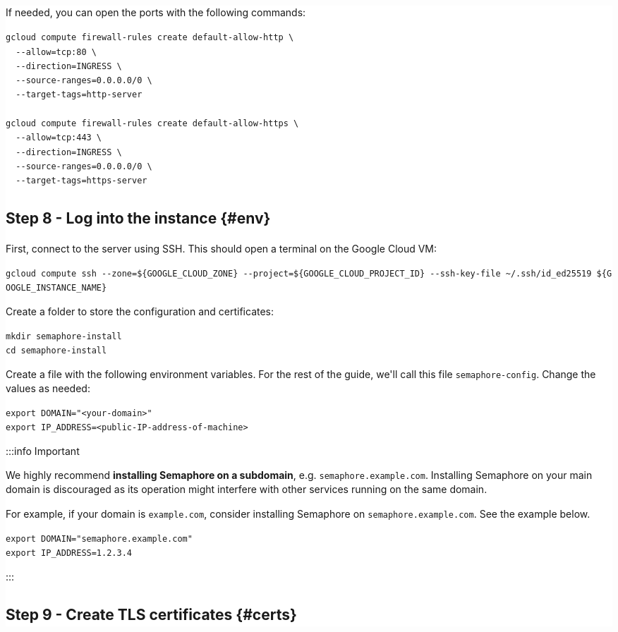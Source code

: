
If needed, you can open the ports with the following commands:

```shell
gcloud compute firewall-rules create default-allow-http \
  --allow=tcp:80 \
  --direction=INGRESS \
  --source-ranges=0.0.0.0/0 \
  --target-tags=http-server

gcloud compute firewall-rules create default-allow-https \
  --allow=tcp:443 \
  --direction=INGRESS \
  --source-ranges=0.0.0.0/0 \
  --target-tags=https-server
```

## Step 8 - Log into the instance {#env}

First, connect to the server using SSH. This should open a terminal on the Google Cloud VM:

```shell
gcloud compute ssh --zone=${GOOGLE_CLOUD_ZONE} --project=${GOOGLE_CLOUD_PROJECT_ID} --ssh-key-file ~/.ssh/id_ed25519 ${GOOGLE_INSTANCE_NAME}
```

Create a folder to store the configuration and certificates:

```shell title="remote shell - create install folder"
mkdir semaphore-install
cd semaphore-install
```

Create a file with the following environment variables. For the rest of the guide, we'll call this file `semaphore-config`. Change the values as needed:

```shell title="contents of semaphore-config file"
export DOMAIN="<your-domain>"
export IP_ADDRESS=<public-IP-address-of-machine>
```

:::info Important

We highly recommend **installing Semaphore on a subdomain**, e.g. `semaphore.example.com`. Installing Semaphore on your main domain is discouraged as its operation might interfere with other services running on the same domain.

For example, if your domain is `example.com`, consider installing Semaphore on `semaphore.example.com`. See the example below.

```shell title="example of semaphore-config file"
export DOMAIN="semaphore.example.com"
export IP_ADDRESS=1.2.3.4
```

:::


## Step 9 - Create TLS certificates {#certs}
